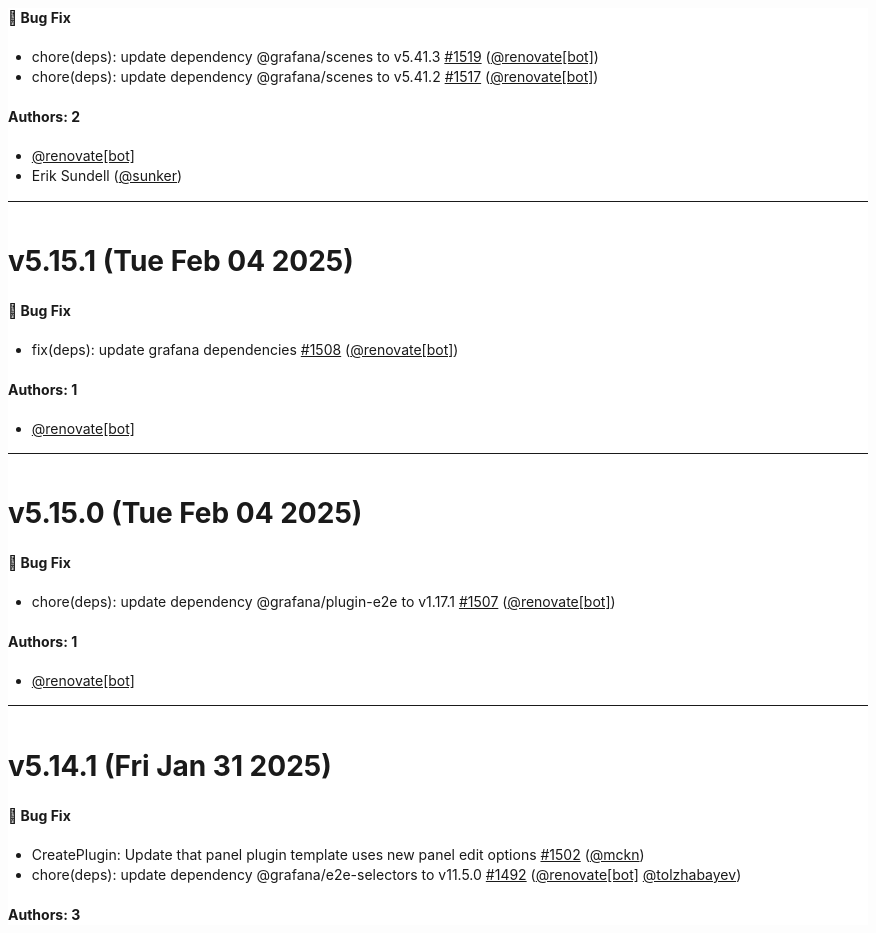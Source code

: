 #### 🐛 Bug Fix

- chore(deps): update dependency @grafana/scenes to v5.41.3 [#1519](https://github.com/grafana/plugin-tools/pull/1519) ([@renovate[bot]](https://github.com/renovate[bot]))
- chore(deps): update dependency @grafana/scenes to v5.41.2 [#1517](https://github.com/grafana/plugin-tools/pull/1517) ([@renovate[bot]](https://github.com/renovate[bot]))

#### Authors: 2

- [@renovate[bot]](https://github.com/renovate[bot])
- Erik Sundell ([@sunker](https://github.com/sunker))

---

# v5.15.1 (Tue Feb 04 2025)

#### 🐛 Bug Fix

- fix(deps): update grafana dependencies [#1508](https://github.com/grafana/plugin-tools/pull/1508) ([@renovate[bot]](https://github.com/renovate[bot]))

#### Authors: 1

- [@renovate[bot]](https://github.com/renovate[bot])

---

# v5.15.0 (Tue Feb 04 2025)

#### 🐛 Bug Fix

- chore(deps): update dependency @grafana/plugin-e2e to v1.17.1 [#1507](https://github.com/grafana/plugin-tools/pull/1507) ([@renovate[bot]](https://github.com/renovate[bot]))

#### Authors: 1

- [@renovate[bot]](https://github.com/renovate[bot])

---

# v5.14.1 (Fri Jan 31 2025)

#### 🐛 Bug Fix

- CreatePlugin: Update that panel plugin template uses new panel edit options [#1502](https://github.com/grafana/plugin-tools/pull/1502) ([@mckn](https://github.com/mckn))
- chore(deps): update dependency @grafana/e2e-selectors to v11.5.0 [#1492](https://github.com/grafana/plugin-tools/pull/1492) ([@renovate[bot]](https://github.com/renovate[bot]) [@tolzhabayev](https://github.com/tolzhabayev))

#### Authors: 3
